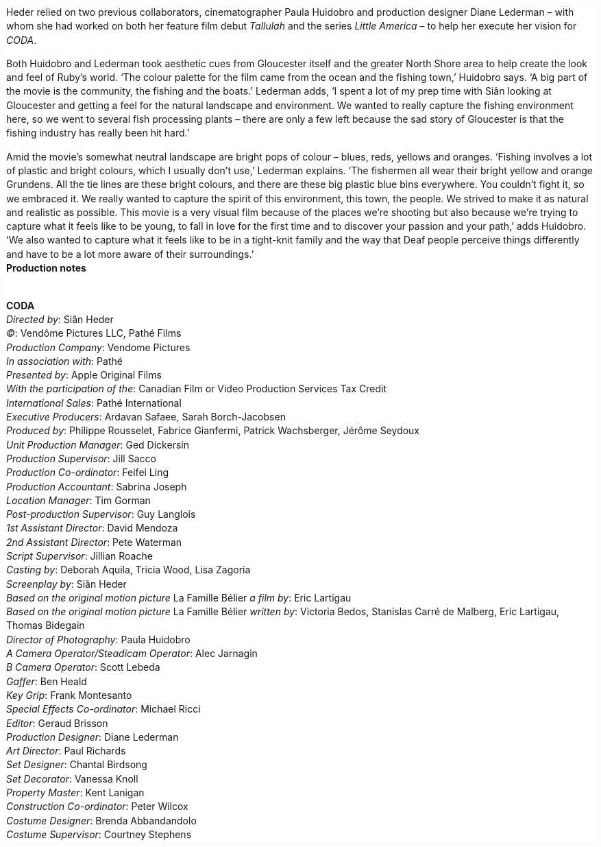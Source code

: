Heder relied on two previous collaborators, cinematographer Paula Huidobro and production designer Diane Lederman – with whom she had worked on both her feature film debut _Tallulah_ and the series _Little America_ – to help her execute her vision for _CODA_.

Both Huidobro and Lederman took aesthetic cues from Gloucester itself and the greater North Shore area to help create the look and feel of Ruby’s world. ‘The colour palette for the film came from the ocean and the fishing town,’ Huidobro says. ‘A big part of the movie is the community, the fishing and the boats.’ Lederman adds, ‘I spent a lot of my prep time with Siân looking at Gloucester and getting a feel for the natural landscape and environment. We wanted to really capture the fishing environment here, so we went to several fish processing plants – there are only a few left because the sad story of Gloucester is that the fishing industry has really been hit hard.’

Amid the movie’s somewhat neutral landscape are bright pops of colour – blues, reds, yellows and oranges. ‘Fishing involves a lot of plastic and bright colours, which I usually don’t use,’ Lederman explains. ‘The fishermen all wear their bright yellow and orange Grundens. All the tie lines are these bright colours, and there are these big plastic blue bins everywhere. You couldn’t fight it, so we embraced it. We really wanted to capture the spirit of this environment, this town, the people. We strived to make it as natural and realistic as possible. This movie is a very visual film because of the places we’re shooting but also because we’re trying to capture what it feels like to be young, to fall in love for the first time and to discover your passion and your path,’ adds Huidobro. ‘We also wanted to capture what it feels like to be in a tight-knit family and the way that Deaf people perceive things differently and have to be a lot more aware of their surroundings.’  
**Production notes**
<br><br>


**CODA**  
_Directed by_: Siân Heder  
_©_: Vendôme Pictures LLC, Pathé Films  
_Production Company_: Vendome Pictures  
_In association with_: Pathé  
_Presented by_: Apple Original Films  
_With the participation of the_:  Canadian Film or Video Production Services Tax Credit  
_International Sales_: Pathé International  
_Executive Producers_: Ardavan Safaee, Sarah Borch-Jacobsen  
_Produced by_: Philippe Rousselet, Fabrice Gianfermi, Patrick Wachsberger, Jérôme Seydoux  
_Unit Production Manager_: Ged Dickersin  
_Production Supervisor_: Jill Sacco  
_Production Co-ordinator_: Feifei Ling  
_Production Accountant_: Sabrina Joseph  
_Location Manager_: Tim Gorman  
_Post-production Supervisor_: Guy Langlois  
_1st Assistant Director_: David Mendoza  
_2nd Assistant Director_: Pete Waterman  
_Script Supervisor_: Jillian Roache  
_Casting by_: Deborah Aquila, Tricia Wood, Lisa Zagoria  
_Screenplay by_: Siân Heder  
_Based on the original motion picture_ La Famille Bélier _a film by_: Eric Lartigau  
_Based on the original motion picture_ La Famille Bélier _written by_: Victoria Bedos, Stanislas Carré de Malberg, Eric Lartigau, Thomas Bidegain  
_Director of Photography_: Paula Huidobro  
_A Camera Operator/Steadicam Operator_: Alec Jarnagin  
_B Camera Operator_: Scott Lebeda  
_Gaffer_: Ben Heald  
_Key Grip_: Frank Montesanto  
_Special Effects Co-ordinator_: Michael Ricci  
_Editor_: Geraud Brisson  
_Production Designer_: Diane Lederman  
_Art Director_: Paul Richards  
_Set Designer_: Chantal Birdsong  
_Set Decorator_: Vanessa Knoll  
_Property Master_: Kent Lanigan  
_Construction Co-ordinator_: Peter Wilcox  
_Costume Designer_: Brenda Abbandandolo  
_Costume Supervisor_: Courtney Stephens  
